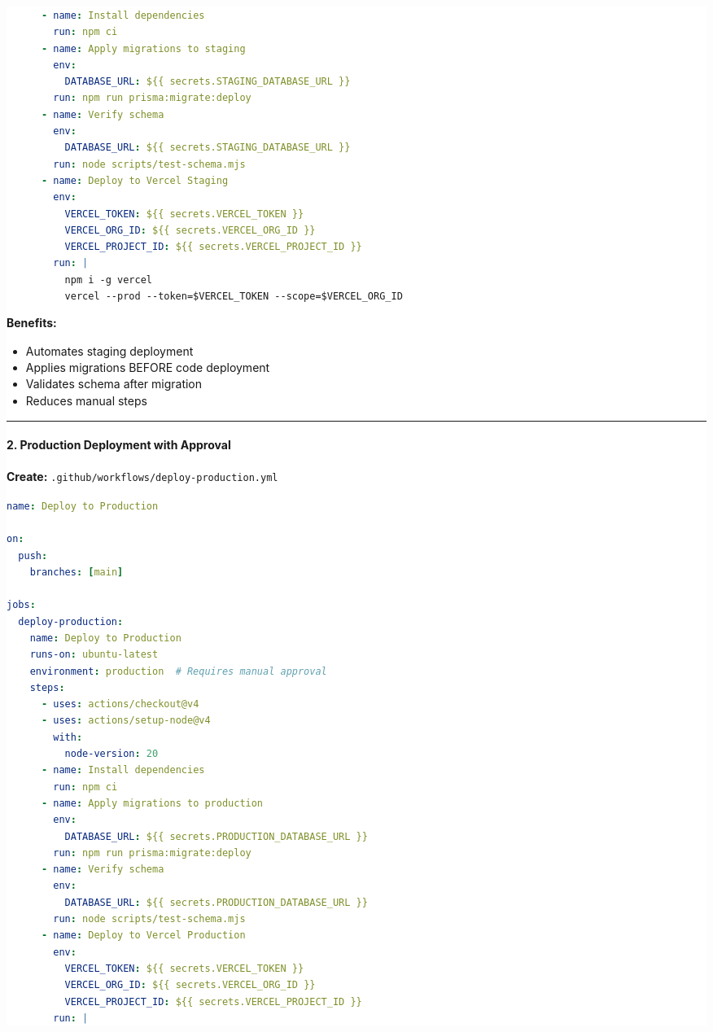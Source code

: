 ```yaml
      - name: Install dependencies
        run: npm ci
      - name: Apply migrations to staging
        env:
          DATABASE_URL: ${{ secrets.STAGING_DATABASE_URL }}
        run: npm run prisma:migrate:deploy
      - name: Verify schema
        env:
          DATABASE_URL: ${{ secrets.STAGING_DATABASE_URL }}
        run: node scripts/test-schema.mjs
      - name: Deploy to Vercel Staging
        env:
          VERCEL_TOKEN: ${{ secrets.VERCEL_TOKEN }}
          VERCEL_ORG_ID: ${{ secrets.VERCEL_ORG_ID }}
          VERCEL_PROJECT_ID: ${{ secrets.VERCEL_PROJECT_ID }}
        run: |
          npm i -g vercel
          vercel --prod --token=$VERCEL_TOKEN --scope=$VERCEL_ORG_ID
```

**Benefits:**
- Automates staging deployment
- Applies migrations BEFORE code deployment
- Validates schema after migration
- Reduces manual steps

---

#### 2. Production Deployment with Approval

**Create:** `.github/workflows/deploy-production.yml`

```yaml
name: Deploy to Production

on:
  push:
    branches: [main]

jobs:
  deploy-production:
    name: Deploy to Production
    runs-on: ubuntu-latest
    environment: production  # Requires manual approval
    steps:
      - uses: actions/checkout@v4
      - uses: actions/setup-node@v4
        with:
          node-version: 20
      - name: Install dependencies
        run: npm ci
      - name: Apply migrations to production
        env:
          DATABASE_URL: ${{ secrets.PRODUCTION_DATABASE_URL }}
        run: npm run prisma:migrate:deploy
      - name: Verify schema
        env:
          DATABASE_URL: ${{ secrets.PRODUCTION_DATABASE_URL }}
        run: node scripts/test-schema.mjs
      - name: Deploy to Vercel Production
        env:
          VERCEL_TOKEN: ${{ secrets.VERCEL_TOKEN }}
          VERCEL_ORG_ID: ${{ secrets.VERCEL_ORG_ID }}
          VERCEL_PROJECT_ID: ${{ secrets.VERCEL_PROJECT_ID }}
        run: |
```